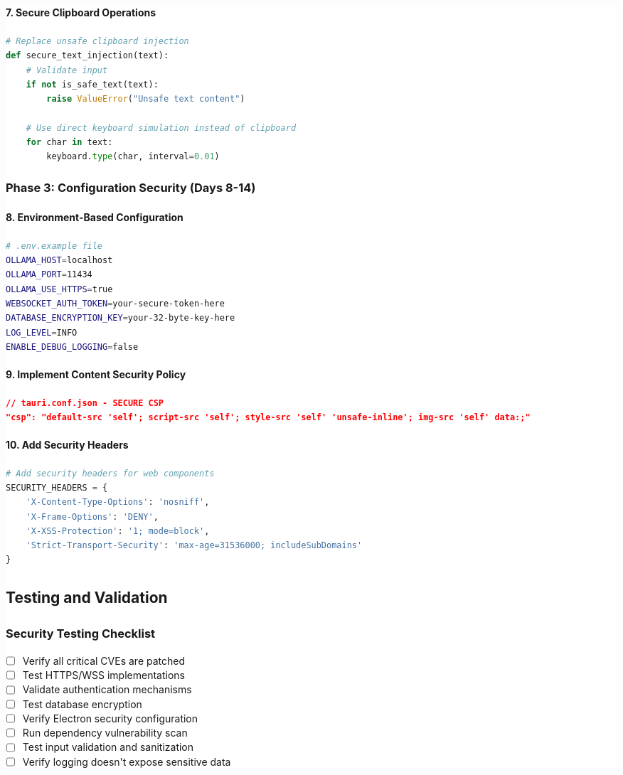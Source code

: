 #### 7. Secure Clipboard Operations
```python
# Replace unsafe clipboard injection
def secure_text_injection(text):
    # Validate input
    if not is_safe_text(text):
        raise ValueError("Unsafe text content")
    
    # Use direct keyboard simulation instead of clipboard
    for char in text:
        keyboard.type(char, interval=0.01)
```

### Phase 3: Configuration Security (Days 8-14)

#### 8. Environment-Based Configuration
```bash
# .env.example file
OLLAMA_HOST=localhost
OLLAMA_PORT=11434
OLLAMA_USE_HTTPS=true
WEBSOCKET_AUTH_TOKEN=your-secure-token-here
DATABASE_ENCRYPTION_KEY=your-32-byte-key-here
LOG_LEVEL=INFO
ENABLE_DEBUG_LOGGING=false
```

#### 9. Implement Content Security Policy
```json
// tauri.conf.json - SECURE CSP
"csp": "default-src 'self'; script-src 'self'; style-src 'self' 'unsafe-inline'; img-src 'self' data:;"
```

#### 10. Add Security Headers
```python
# Add security headers for web components
SECURITY_HEADERS = {
    'X-Content-Type-Options': 'nosniff',
    'X-Frame-Options': 'DENY',
    'X-XSS-Protection': '1; mode=block',
    'Strict-Transport-Security': 'max-age=31536000; includeSubDomains'
}
```

## Testing and Validation

### Security Testing Checklist
- [ ] Verify all critical CVEs are patched
- [ ] Test HTTPS/WSS implementations  
- [ ] Validate authentication mechanisms
- [ ] Test database encryption
- [ ] Verify Electron security configuration
- [ ] Run dependency vulnerability scan
- [ ] Test input validation and sanitization
- [ ] Verify logging doesn't expose sensitive data
